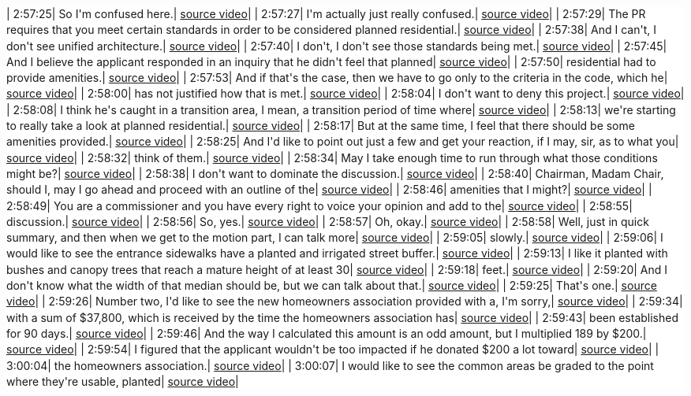 | 2:57:25| So I'm confused here.| [source video](https://archive.org/details/planning-r-399-200611?start=10645)|
| 2:57:27| I'm actually just really confused.| [source video](https://archive.org/details/planning-r-399-200611?start=10647)|
| 2:57:29| The PR requires that you meet certain standards in order to be considered planned residential.| [source video](https://archive.org/details/planning-r-399-200611?start=10649)|
| 2:57:38| And I can't, I don't see unified architecture.| [source video](https://archive.org/details/planning-r-399-200611?start=10658)|
| 2:57:40| I don't, I don't see those standards being met.| [source video](https://archive.org/details/planning-r-399-200611?start=10660)|
| 2:57:45| And I believe the applicant responded in an inquiry that he didn't feel that planned| [source video](https://archive.org/details/planning-r-399-200611?start=10665)|
| 2:57:50| residential had to provide amenities.| [source video](https://archive.org/details/planning-r-399-200611?start=10670)|
| 2:57:53| And if that's the case, then we have to go only to the criteria in the code, which he| [source video](https://archive.org/details/planning-r-399-200611?start=10673)|
| 2:58:00| has not justified how that is met.| [source video](https://archive.org/details/planning-r-399-200611?start=10680)|
| 2:58:04| I don't want to deny this project.| [source video](https://archive.org/details/planning-r-399-200611?start=10684)|
| 2:58:08| I think he's caught in a transition area, I mean, a transition period of time where| [source video](https://archive.org/details/planning-r-399-200611?start=10688)|
| 2:58:13| we're starting to really take a look at planned residential.| [source video](https://archive.org/details/planning-r-399-200611?start=10693)|
| 2:58:17| But at the same time, I feel that there should be some amenities provided.| [source video](https://archive.org/details/planning-r-399-200611?start=10697)|
| 2:58:25| And I'd like to point out just a few and get your reaction, if I may, sir, as to what you| [source video](https://archive.org/details/planning-r-399-200611?start=10705)|
| 2:58:32| think of them.| [source video](https://archive.org/details/planning-r-399-200611?start=10712)|
| 2:58:34| May I take enough time to run through what those conditions might be?| [source video](https://archive.org/details/planning-r-399-200611?start=10714)|
| 2:58:38| I don't want to dominate the discussion.| [source video](https://archive.org/details/planning-r-399-200611?start=10718)|
| 2:58:40| Chairman, Madam Chair, should I, may I go ahead and proceed with an outline of the| [source video](https://archive.org/details/planning-r-399-200611?start=10720)|
| 2:58:46| amenities that I might?| [source video](https://archive.org/details/planning-r-399-200611?start=10726)|
| 2:58:49| You are a commissioner and you have every right to voice your opinion and add to the| [source video](https://archive.org/details/planning-r-399-200611?start=10729)|
| 2:58:55| discussion.| [source video](https://archive.org/details/planning-r-399-200611?start=10735)|
| 2:58:56| So, yes.| [source video](https://archive.org/details/planning-r-399-200611?start=10736)|
| 2:58:57| Oh, okay.| [source video](https://archive.org/details/planning-r-399-200611?start=10737)|
| 2:58:58| Well, just in quick summary, and then when we get to the motion part, I can talk more| [source video](https://archive.org/details/planning-r-399-200611?start=10738)|
| 2:59:05| slowly.| [source video](https://archive.org/details/planning-r-399-200611?start=10745)|
| 2:59:06| I would like to see the entrance sidewalks have a planted and irrigated street buffer.| [source video](https://archive.org/details/planning-r-399-200611?start=10746)|
| 2:59:13| I like it planted with bushes and canopy trees that reach a mature height of at least 30| [source video](https://archive.org/details/planning-r-399-200611?start=10753)|
| 2:59:18| feet.| [source video](https://archive.org/details/planning-r-399-200611?start=10758)|
| 2:59:20| And I don't know what the width of that median should be, but we can talk about that.| [source video](https://archive.org/details/planning-r-399-200611?start=10760)|
| 2:59:25| That's one.| [source video](https://archive.org/details/planning-r-399-200611?start=10765)|
| 2:59:26| Number two, I'd like to see the new homeowners association provided with a, I'm sorry,| [source video](https://archive.org/details/planning-r-399-200611?start=10766)|
| 2:59:34| with a sum of $37,800, which is received by the time the homeowners association has| [source video](https://archive.org/details/planning-r-399-200611?start=10774)|
| 2:59:43| been established for 90 days.| [source video](https://archive.org/details/planning-r-399-200611?start=10783)|
| 2:59:46| And the way I calculated this amount is an odd amount, but I multiplied 189 by $200.| [source video](https://archive.org/details/planning-r-399-200611?start=10786)|
| 2:59:54| I figured that the applicant wouldn't be too impacted if he donated $200 a lot toward| [source video](https://archive.org/details/planning-r-399-200611?start=10794)|
| 3:00:04| the homeowners association.| [source video](https://archive.org/details/planning-r-399-200611?start=10804)|
| 3:00:07| I would like to see the common areas be graded to the point where they're usable, planted| [source video](https://archive.org/details/planning-r-399-200611?start=10807)|